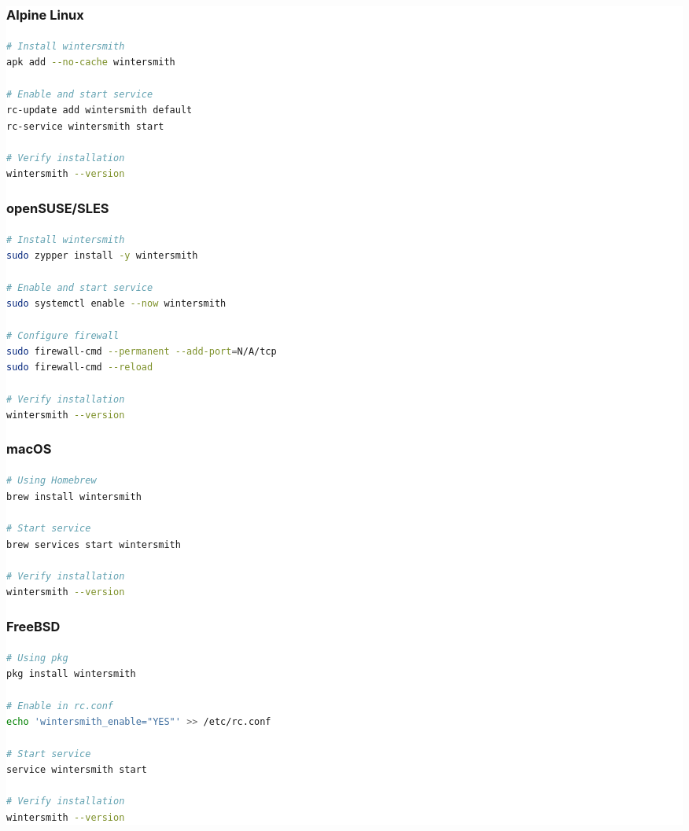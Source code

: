 ### Alpine Linux

```bash
# Install wintersmith
apk add --no-cache wintersmith

# Enable and start service
rc-update add wintersmith default
rc-service wintersmith start

# Verify installation
wintersmith --version
```

### openSUSE/SLES

```bash
# Install wintersmith
sudo zypper install -y wintersmith

# Enable and start service
sudo systemctl enable --now wintersmith

# Configure firewall
sudo firewall-cmd --permanent --add-port=N/A/tcp
sudo firewall-cmd --reload

# Verify installation
wintersmith --version
```

### macOS

```bash
# Using Homebrew
brew install wintersmith

# Start service
brew services start wintersmith

# Verify installation
wintersmith --version
```

### FreeBSD

```bash
# Using pkg
pkg install wintersmith

# Enable in rc.conf
echo 'wintersmith_enable="YES"' >> /etc/rc.conf

# Start service
service wintersmith start

# Verify installation
wintersmith --version
```

